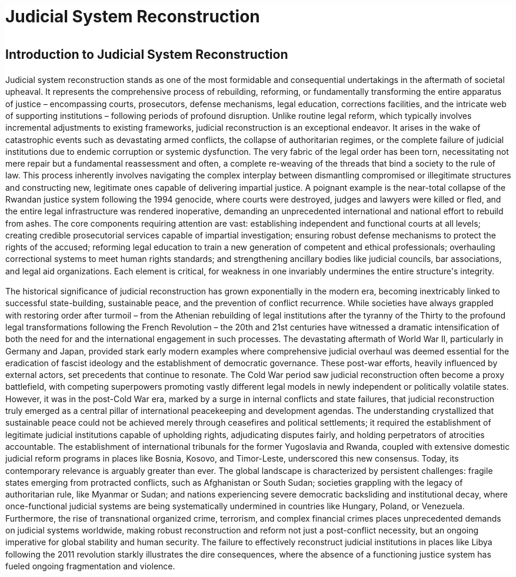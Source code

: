 
# Judicial System Reconstruction

## Introduction to Judicial System Reconstruction

Judicial system reconstruction stands as one of the most formidable and consequential undertakings in the aftermath of societal upheaval. It represents the comprehensive process of rebuilding, reforming, or fundamentally transforming the entire apparatus of justice – encompassing courts, prosecutors, defense mechanisms, legal education, corrections facilities, and the intricate web of supporting institutions – following periods of profound disruption. Unlike routine legal reform, which typically involves incremental adjustments to existing frameworks, judicial reconstruction is an exceptional endeavor. It arises in the wake of catastrophic events such as devastating armed conflicts, the collapse of authoritarian regimes, or the complete failure of judicial institutions due to endemic corruption or systemic dysfunction. The very fabric of the legal order has been torn, necessitating not mere repair but a fundamental reassessment and often, a complete re-weaving of the threads that bind a society to the rule of law. This process inherently involves navigating the complex interplay between dismantling compromised or illegitimate structures and constructing new, legitimate ones capable of delivering impartial justice. A poignant example is the near-total collapse of the Rwandan justice system following the 1994 genocide, where courts were destroyed, judges and lawyers were killed or fled, and the entire legal infrastructure was rendered inoperative, demanding an unprecedented international and national effort to rebuild from ashes. The core components requiring attention are vast: establishing independent and functional courts at all levels; creating credible prosecutorial services capable of impartial investigation; ensuring robust defense mechanisms to protect the rights of the accused; reforming legal education to train a new generation of competent and ethical professionals; overhauling correctional systems to meet human rights standards; and strengthening ancillary bodies like judicial councils, bar associations, and legal aid organizations. Each element is critical, for weakness in one invariably undermines the entire structure's integrity.

The historical significance of judicial reconstruction has grown exponentially in the modern era, becoming inextricably linked to successful state-building, sustainable peace, and the prevention of conflict recurrence. While societies have always grappled with restoring order after turmoil – from the Athenian rebuilding of legal institutions after the tyranny of the Thirty to the profound legal transformations following the French Revolution – the 20th and 21st centuries have witnessed a dramatic intensification of both the need for and the international engagement in such processes. The devastating aftermath of World War II, particularly in Germany and Japan, provided stark early modern examples where comprehensive judicial overhaul was deemed essential for the eradication of fascist ideology and the establishment of democratic governance. These post-war efforts, heavily influenced by external actors, set precedents that continue to resonate. The Cold War period saw judicial reconstruction often become a proxy battlefield, with competing superpowers promoting vastly different legal models in newly independent or politically volatile states. However, it was in the post-Cold War era, marked by a surge in internal conflicts and state failures, that judicial reconstruction truly emerged as a central pillar of international peacekeeping and development agendas. The understanding crystallized that sustainable peace could not be achieved merely through ceasefires and political settlements; it required the establishment of legitimate judicial institutions capable of upholding rights, adjudicating disputes fairly, and holding perpetrators of atrocities accountable. The establishment of international tribunals for the former Yugoslavia and Rwanda, coupled with extensive domestic judicial reform programs in places like Bosnia, Kosovo, and Timor-Leste, underscored this new consensus. Today, its contemporary relevance is arguably greater than ever. The global landscape is characterized by persistent challenges: fragile states emerging from protracted conflicts, such as Afghanistan or South Sudan; societies grappling with the legacy of authoritarian rule, like Myanmar or Sudan; and nations experiencing severe democratic backsliding and institutional decay, where once-functional judicial systems are being systematically undermined in countries like Hungary, Poland, or Venezuela. Furthermore, the rise of transnational organized crime, terrorism, and complex financial crimes places unprecedented demands on judicial systems worldwide, making robust reconstruction and reform not just a post-conflict necessity, but an ongoing imperative for global stability and human security. The failure to effectively reconstruct judicial institutions in places like Libya following the 2011 revolution starkly illustrates the dire consequences, where the absence of a functioning justice system has fueled ongoing fragmentation and violence.
